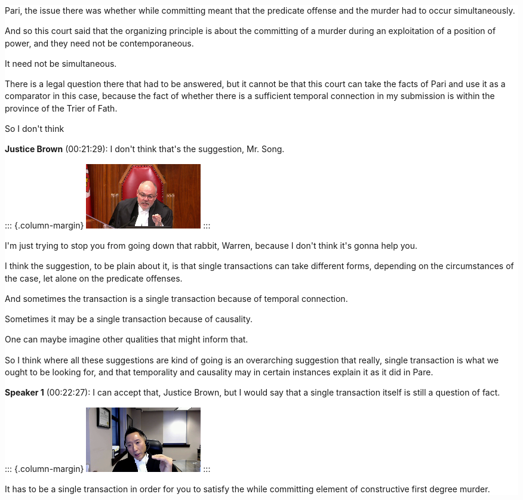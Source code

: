 Pari, the issue there was whether while committing meant that the predicate offense and the murder had to occur simultaneously.

And so this court said that the organizing principle is about the committing of a murder during an exploitation of a position of power, and they need not be contemporaneous.

It need not be simultaneous.

There is a legal question there that had to be answered, but it cannot be that this court can take the facts of Pari and use it as a comparator in this case, because the fact of whether there is a sufficient temporal connection in my submission is within the province of the Trier of Fath.

So I don't think

**Justice Brown** (00:21:29): I don't think that's the suggestion, Mr. Song.

::: {.column-margin}
![](1317.png)
:::

I'm just trying to stop you from going down that rabbit, Warren, because I don't think it's gonna help you.

I think the suggestion, to be plain about it, is that single transactions can take different forms, depending on the circumstances of the case, let alone on the predicate offenses.

And sometimes the transaction is a single transaction because of temporal connection.

Sometimes it may be a single transaction because of causality.

One can maybe imagine other qualities that might inform that.

So I think where all these suggestions are kind of going is an overarching suggestion that really, single transaction is what we ought to be looking for, and that temporality and causality may in certain instances explain it as it did in Pare.

**Speaker 1** (00:22:27): I can accept that, Justice Brown, but I would say that a single transaction itself is still a question of fact.

::: {.column-margin}
![](1404.png)
:::

It has to be a single transaction in order for you to satisfy the while committing element of constructive first degree murder.
